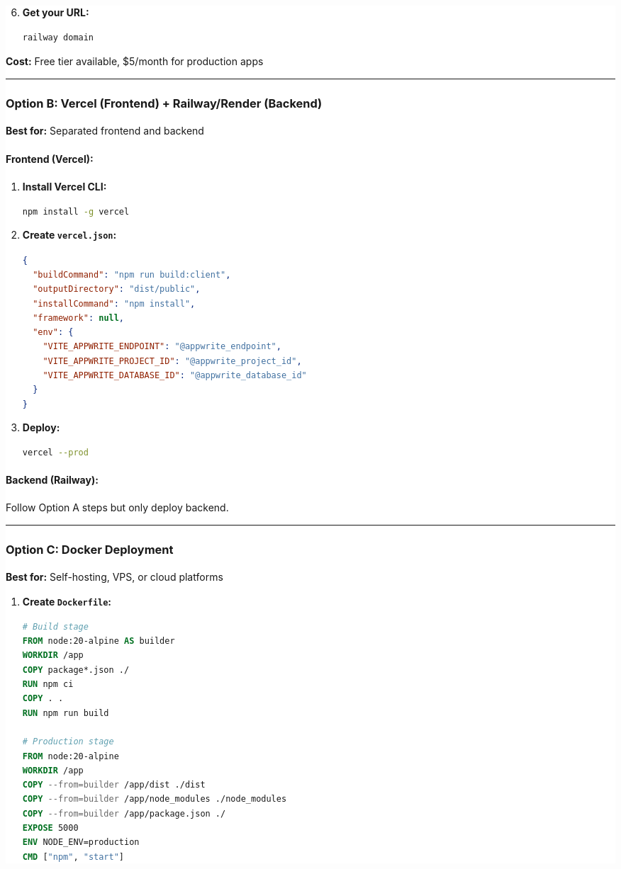 6. **Get your URL:**
   ```bash
   railway domain
   ```

**Cost:** Free tier available, $5/month for production apps

---

### Option B: Vercel (Frontend) + Railway/Render (Backend)

**Best for:** Separated frontend and backend

#### Frontend (Vercel):

1. **Install Vercel CLI:**
   ```bash
   npm install -g vercel
   ```

2. **Create `vercel.json`:**
   ```json
   {
     "buildCommand": "npm run build:client",
     "outputDirectory": "dist/public",
     "installCommand": "npm install",
     "framework": null,
     "env": {
       "VITE_APPWRITE_ENDPOINT": "@appwrite_endpoint",
       "VITE_APPWRITE_PROJECT_ID": "@appwrite_project_id",
       "VITE_APPWRITE_DATABASE_ID": "@appwrite_database_id"
     }
   }
   ```

3. **Deploy:**
   ```bash
   vercel --prod
   ```

#### Backend (Railway):
Follow Option A steps but only deploy backend.

---

### Option C: Docker Deployment

**Best for:** Self-hosting, VPS, or cloud platforms

1. **Create `Dockerfile`:**
   ```dockerfile
   # Build stage
   FROM node:20-alpine AS builder
   WORKDIR /app
   COPY package*.json ./
   RUN npm ci
   COPY . .
   RUN npm run build

   # Production stage
   FROM node:20-alpine
   WORKDIR /app
   COPY --from=builder /app/dist ./dist
   COPY --from=builder /app/node_modules ./node_modules
   COPY --from=builder /app/package.json ./
   EXPOSE 5000
   ENV NODE_ENV=production
   CMD ["npm", "start"]
   ```